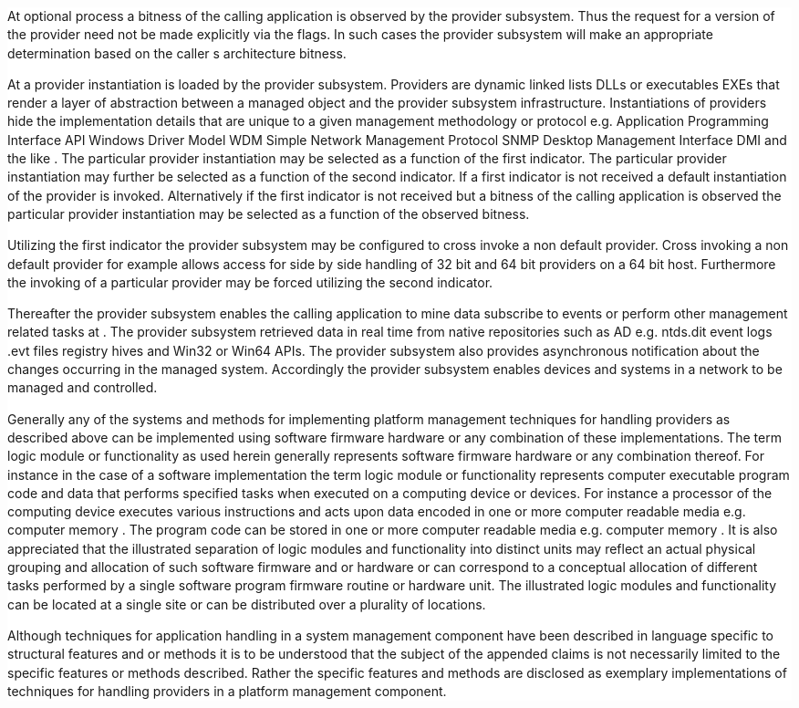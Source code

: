 At optional process a bitness of the calling application is observed by the provider subsystem. Thus the request for a version of the provider need not be made explicitly via the flags. In such cases the provider subsystem will make an appropriate determination based on the caller s architecture bitness.

At a provider instantiation is loaded by the provider subsystem. Providers are dynamic linked lists DLLs or executables EXEs that render a layer of abstraction between a managed object and the provider subsystem infrastructure. Instantiations of providers hide the implementation details that are unique to a given management methodology or protocol e.g. Application Programming Interface API Windows Driver Model WDM Simple Network Management Protocol SNMP Desktop Management Interface DMI and the like . The particular provider instantiation may be selected as a function of the first indicator. The particular provider instantiation may further be selected as a function of the second indicator. If a first indicator is not received a default instantiation of the provider is invoked. Alternatively if the first indicator is not received but a bitness of the calling application is observed the particular provider instantiation may be selected as a function of the observed bitness.

Utilizing the first indicator the provider subsystem may be configured to cross invoke a non default provider. Cross invoking a non default provider for example allows access for side by side handling of 32 bit and 64 bit providers on a 64 bit host. Furthermore the invoking of a particular provider may be forced utilizing the second indicator.

Thereafter the provider subsystem enables the calling application to mine data subscribe to events or perform other management related tasks at . The provider subsystem retrieved data in real time from native repositories such as AD e.g. ntds.dit event logs .evt files registry hives and Win32 or Win64 APIs. The provider subsystem also provides asynchronous notification about the changes occurring in the managed system. Accordingly the provider subsystem enables devices and systems in a network to be managed and controlled.

Generally any of the systems and methods for implementing platform management techniques for handling providers as described above can be implemented using software firmware hardware or any combination of these implementations. The term logic module or functionality as used herein generally represents software firmware hardware or any combination thereof. For instance in the case of a software implementation the term logic module or functionality represents computer executable program code and data that performs specified tasks when executed on a computing device or devices. For instance a processor of the computing device executes various instructions and acts upon data encoded in one or more computer readable media e.g. computer memory . The program code can be stored in one or more computer readable media e.g. computer memory . It is also appreciated that the illustrated separation of logic modules and functionality into distinct units may reflect an actual physical grouping and allocation of such software firmware and or hardware or can correspond to a conceptual allocation of different tasks performed by a single software program firmware routine or hardware unit. The illustrated logic modules and functionality can be located at a single site or can be distributed over a plurality of locations.

Although techniques for application handling in a system management component have been described in language specific to structural features and or methods it is to be understood that the subject of the appended claims is not necessarily limited to the specific features or methods described. Rather the specific features and methods are disclosed as exemplary implementations of techniques for handling providers in a platform management component.

